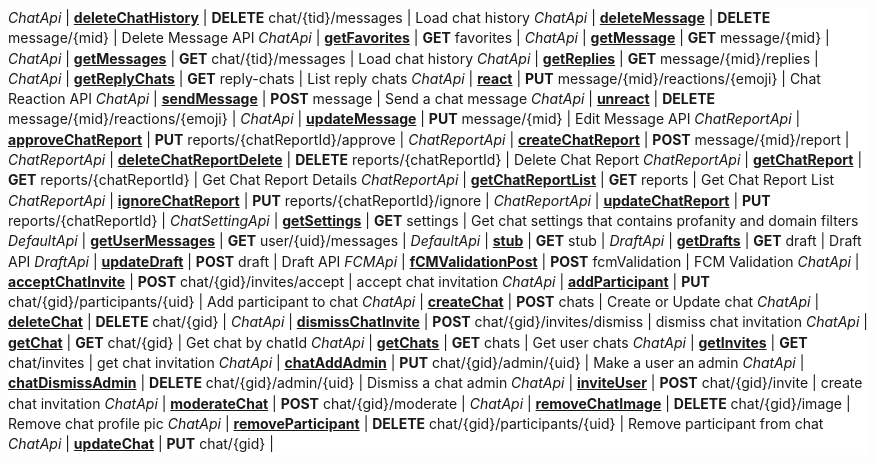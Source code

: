 *ChatApi* | [**deleteChatHistory**](docs/ChatApi.md#deletechathistory) | **DELETE** chat/{tid}/messages | Load chat history
*ChatApi* | [**deleteMessage**](docs/ChatApi.md#deletemessage) | **DELETE** message/{mid} | Delete Message API
*ChatApi* | [**getFavorites**](docs/ChatApi.md#getfavorites) | **GET** favorites |
*ChatApi* | [**getMessage**](docs/ChatApi.md#getmessage) | **GET** message/{mid} |
*ChatApi* | [**getMessages**](docs/ChatApi.md#getmessages) | **GET** chat/{tid}/messages | Load chat history
*ChatApi* | [**getReplies**](docs/ChatApi.md#getreplies) | **GET** message/{mid}/replies |
*ChatApi* | [**getReplyChats**](docs/ChatApi.md#getreplychats) | **GET** reply-chats | List reply chats
*ChatApi* | [**react**](docs/ChatApi.md#react) | **PUT** message/{mid}/reactions/{emoji} | Chat Reaction API
*ChatApi* | [**sendMessage**](docs/ChatApi.md#sendmessage) | **POST** message | Send a chat message
*ChatApi* | [**unreact**](docs/ChatApi.md#unreact) | **DELETE** message/{mid}/reactions/{emoji} |
*ChatApi* | [**updateMessage**](docs/ChatApi.md#updatemessage) | **PUT** message/{mid} | Edit Message API
*ChatReportApi* | [**approveChatReport**](docs/ChatReportApi.md#approvechatreport) | **PUT** reports/{chatReportId}/approve |
*ChatReportApi* | [**createChatReport**](docs/ChatReportApi.md#createchatreport) | **POST** message/{mid}/report |
*ChatReportApi* | [**deleteChatReportDelete**](docs/ChatReportApi.md#deletechatreportdelete) | **DELETE** reports/{chatReportId} | Delete Chat Report
*ChatReportApi* | [**getChatReport**](docs/ChatReportApi.md#getchatreport) | **GET** reports/{chatReportId} | Get Chat Report Details
*ChatReportApi* | [**getChatReportList**](docs/ChatReportApi.md#getchatreportlist) | **GET** reports | Get Chat Report List
*ChatReportApi* | [**ignoreChatReport**](docs/ChatReportApi.md#ignorechatreport) | **PUT** reports/{chatReportId}/ignore |
*ChatReportApi* | [**updateChatReport**](docs/ChatReportApi.md#updatechatreport) | **PUT** reports/{chatReportId} |
*ChatSettingApi* | [**getSettings**](docs/ChatSettingApi.md#getsettings) | **GET** settings | Get chat settings that contains profanity and domain filters
*DefaultApi* | [**getUserMessages**](docs/DefaultApi.md#getusermessages) | **GET** user/{uid}/messages |
*DefaultApi* | [**stub**](docs/DefaultApi.md#stub) | **GET** stub |
*DraftApi* | [**getDrafts**](docs/DraftApi.md#getdrafts) | **GET** draft | Draft API
*DraftApi* | [**updateDraft**](docs/DraftApi.md#updatedraft) | **POST** draft | Draft API
*FCMApi* | [**fCMValidationPost**](docs/FCMApi.md#fcmvalidationpost) | **POST** fcmValidation | FCM Validation
*ChatApi* | [**acceptChatInvite**](docs/ChatApi.md#acceptchatinvite) | **POST** chat/{gid}/invites/accept | accept chat invitation
*ChatApi* | [**addParticipant**](docs/ChatApi.md#addparticipant) | **PUT** chat/{gid}/participants/{uid} | Add participant to chat
*ChatApi* | [**createChat**](docs/ChatApi.md#createchat) | **POST** chats | Create or Update chat
*ChatApi* | [**deleteChat**](docs/ChatApi.md#deletechat) | **DELETE** chat/{gid} |
*ChatApi* | [**dismissChatInvite**](docs/ChatApi.md#dismisschatinvite) | **POST** chat/{gid}/invites/dismiss | dismiss chat invitation
*ChatApi* | [**getChat**](docs/ChatApi.md#getchat) | **GET** chat/{gid} | Get chat by chatId
*ChatApi* | [**getChats**](docs/ChatApi.md#getchats) | **GET** chats | Get user chats
*ChatApi* | [**getInvites**](docs/ChatApi.md#getinvites) | **GET** chat/invites | get chat invitation
*ChatApi* | [**chatAddAdmin**](docs/ChatApi.md#chataddadmin) | **PUT** chat/{gid}/admin/{uid} | Make a user an admin
*ChatApi* | [**chatDismissAdmin**](docs/ChatApi.md#chatdismissadmin) | **DELETE** chat/{gid}/admin/{uid} | Dismiss a chat admin
*ChatApi* | [**inviteUser**](docs/ChatApi.md#inviteuser) | **POST** chat/{gid}/invite | create chat invitation
*ChatApi* | [**moderateChat**](docs/ChatApi.md#moderatechat) | **POST** chat/{gid}/moderate |
*ChatApi* | [**removeChatImage**](docs/ChatApi.md#removechatimage) | **DELETE** chat/{gid}/image | Remove chat profile pic
*ChatApi* | [**removeParticipant**](docs/ChatApi.md#removeparticipant) | **DELETE** chat/{gid}/participants/{uid} | Remove participant from chat
*ChatApi* | [**updateChat**](docs/ChatApi.md#updatechat) | **PUT** chat/{gid} |